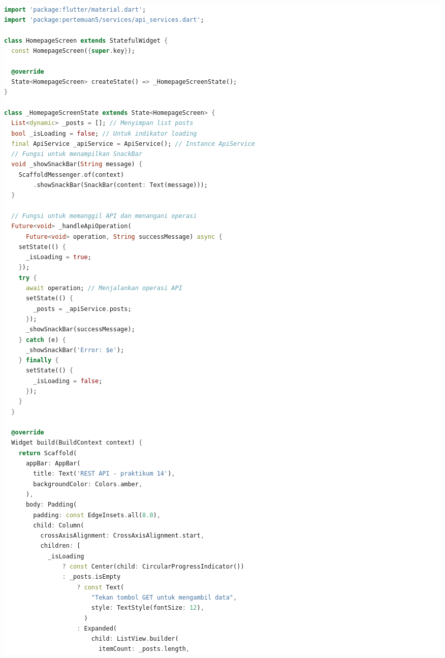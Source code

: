 ```dart
import 'package:flutter/material.dart';
import 'package:pertemuan5/services/api_services.dart';

class HomepageScreen extends StatefulWidget {
  const HomepageScreen({super.key});

  @override
  State<HomepageScreen> createState() => _HomepageScreenState();
}

class _HomepageScreenState extends State<HomepageScreen> {
  List<dynamic> _posts = []; // Menyimpan list posts
  bool _isLoading = false; // Untuk indikator loading
  final ApiService _apiService = ApiService(); // Instance ApiService
  // Fungsi untuk menampilkan SnackBar
  void _showSnackBar(String message) {
    ScaffoldMessenger.of(context)
        .showSnackBar(SnackBar(content: Text(message)));
  }

  // Fungsi untuk memanggil API dan menangani operasi
  Future<void> _handleApiOperation(
      Future<void> operation, String successMessage) async {
    setState(() {
      _isLoading = true;
    });
    try {
      await operation; // Menjalankan operasi API
      setState(() {
        _posts = _apiService.posts;
      });
      _showSnackBar(successMessage);
    } catch (e) {
      _showSnackBar('Error: $e');
    } finally {
      setState(() {
        _isLoading = false;
      });
    }
  }

  @override
  Widget build(BuildContext context) {
    return Scaffold(
      appBar: AppBar(
        title: Text('REST API - praktikum 14'),
        backgroundColor: Colors.amber,
      ),
      body: Padding(
        padding: const EdgeInsets.all(8.0),
        child: Column(
          crossAxisAlignment: CrossAxisAlignment.start,
          children: [
            _isLoading
                ? const Center(child: CircularProgressIndicator())
                : _posts.isEmpty
                    ? const Text(
                        "Tekan tombol GET untuk mengambil data",
                        style: TextStyle(fontSize: 12),
                      )
                    : Expanded(
                        child: ListView.builder(
                          itemCount: _posts.length,
```